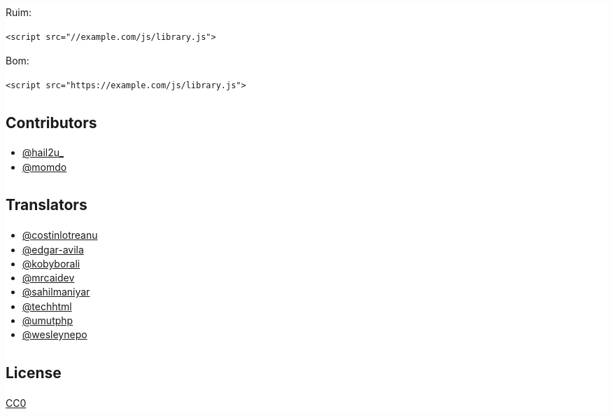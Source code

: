 Ruim:

    <script src="//example.com/js/library.js">

Bom:

    <script src="https://example.com/js/library.js">




## Contributors

- [@hail2u_](https://github.com/hail2u_)
- [@momdo](https://github.com/momdo)


## Translators

- [@costinlotreanu](https://github.com/costinlotreanu)
- [@edgar-avila](https://github.com/edgar-avila)
- [@kobyborali](https://github.com/kobyborali)
- [@mrcaidev](https://github.com/mrcaidev)
- [@sahilmaniyar](https://github.com/sahilmaniyar)
- [@techhtml](https://github.com/techhtml)
- [@umutphp](https://github.com/umutphp)
- [@wesleynepo](https://github.com/wesleynepo)


## License

[CC0](http://creativecommons.org/publicdomain/zero/1.0/)
